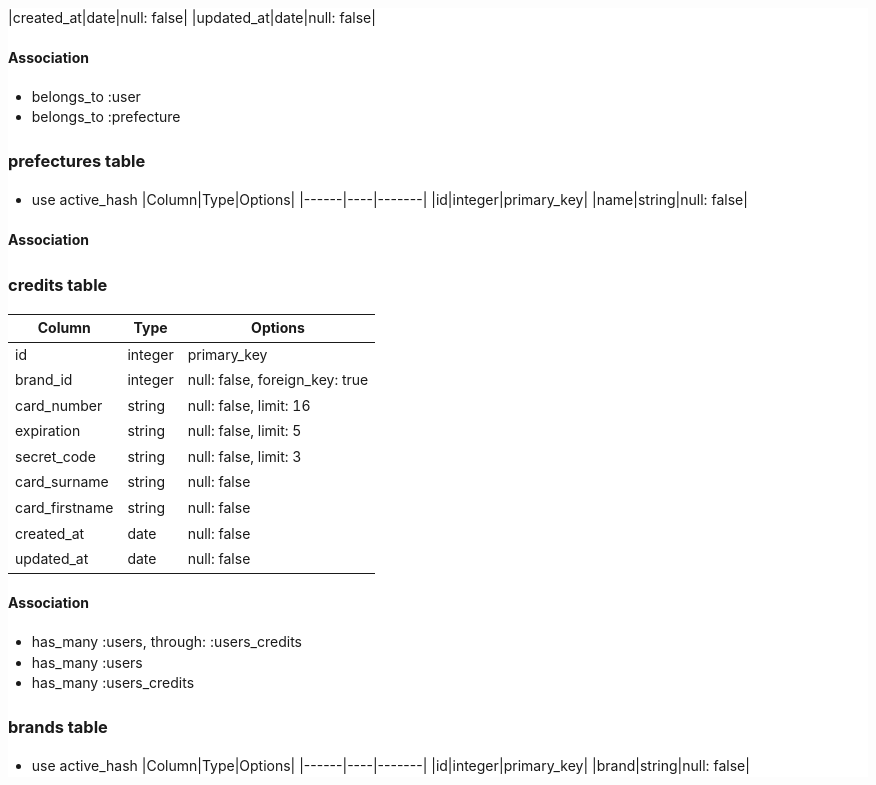 |created_at|date|null: false|
|updated_at|date|null: false|

#### Association
- belongs_to :user
- belongs_to :prefecture

### prefectures table
- use active_hash
|Column|Type|Options|
|------|----|-------|
|id|integer|primary_key|
|name|string|null: false|

#### Association


### credits table
|Column|Type|Options|
|------|----|-------|
|id|integer|primary_key|
|brand_id|integer|null: false, foreign_key: true|
|card_number|string|null: false, limit: 16|
|expiration|string|null: false, limit: 5|
|secret_code|string|null: false, limit: 3|
|card_surname|string|null: false|
|card_firstname|string|null: false|
|created_at|date|null: false|
|updated_at|date|null: false|

#### Association
- has_many :users, through: :users_credits
- has_many :users
- has_many :users_credits

### brands table
- use active_hash
|Column|Type|Options|
|------|----|-------|
|id|integer|primary_key|
|brand|string|null: false|
